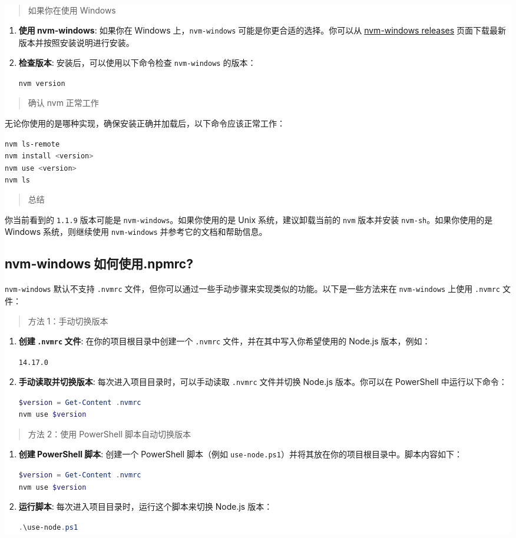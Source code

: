 > 如果你在使用 Windows

1. **使用 nvm-windows**:
   如果你在 Windows 上，`nvm-windows` 可能是你更合适的选择。你可以从 [nvm-windows releases](https://github.com/coreybutler/nvm-windows/releases) 页面下载最新版本并按照安装说明进行安装。

2. **检查版本**:
   安装后，可以使用以下命令检查 `nvm-windows` 的版本：
   ```sh
   nvm version
   ```

>确认 nvm 正常工作

无论你使用的是哪种实现，确保安装正确并加载后，以下命令应该正常工作：
```sh
nvm ls-remote
nvm install <version>
nvm use <version>
nvm ls
```

>总结

你当前看到的 `1.1.9` 版本可能是 `nvm-windows`。如果你使用的是 Unix 系统，建议卸载当前的 `nvm` 版本并安装 `nvm-sh`。如果你使用的是 Windows 系统，则继续使用 `nvm-windows` 并参考它的文档和帮助信息。



## nvm-windows 如何使用.npmrc?

`nvm-windows` 默认不支持 `.nvmrc` 文件，但你可以通过一些手动步骤来实现类似的功能。以下是一些方法来在 `nvm-windows` 上使用 `.nvmrc` 文件：

> 方法 1：手动切换版本

1. **创建 `.nvmrc` 文件**:
   在你的项目根目录中创建一个 `.nvmrc` 文件，并在其中写入你希望使用的 Node.js 版本，例如：
   ```
   14.17.0
   ```

2. **手动读取并切换版本**:
   每次进入项目目录时，可以手动读取 `.nvmrc` 文件并切换 Node.js 版本。你可以在 PowerShell 中运行以下命令：
   ```powershell
   $version = Get-Content .nvmrc
   nvm use $version
   ```

> 方法 2：使用 PowerShell 脚本自动切换版本

1. **创建 PowerShell 脚本**:
   创建一个 PowerShell 脚本（例如 `use-node.ps1`）并将其放在你的项目根目录中。脚本内容如下：
   ```powershell
   $version = Get-Content .nvmrc
   nvm use $version
   ```

2. **运行脚本**:
   每次进入项目目录时，运行这个脚本来切换 Node.js 版本：
   ```powershell
   .\use-node.ps1
   ```
